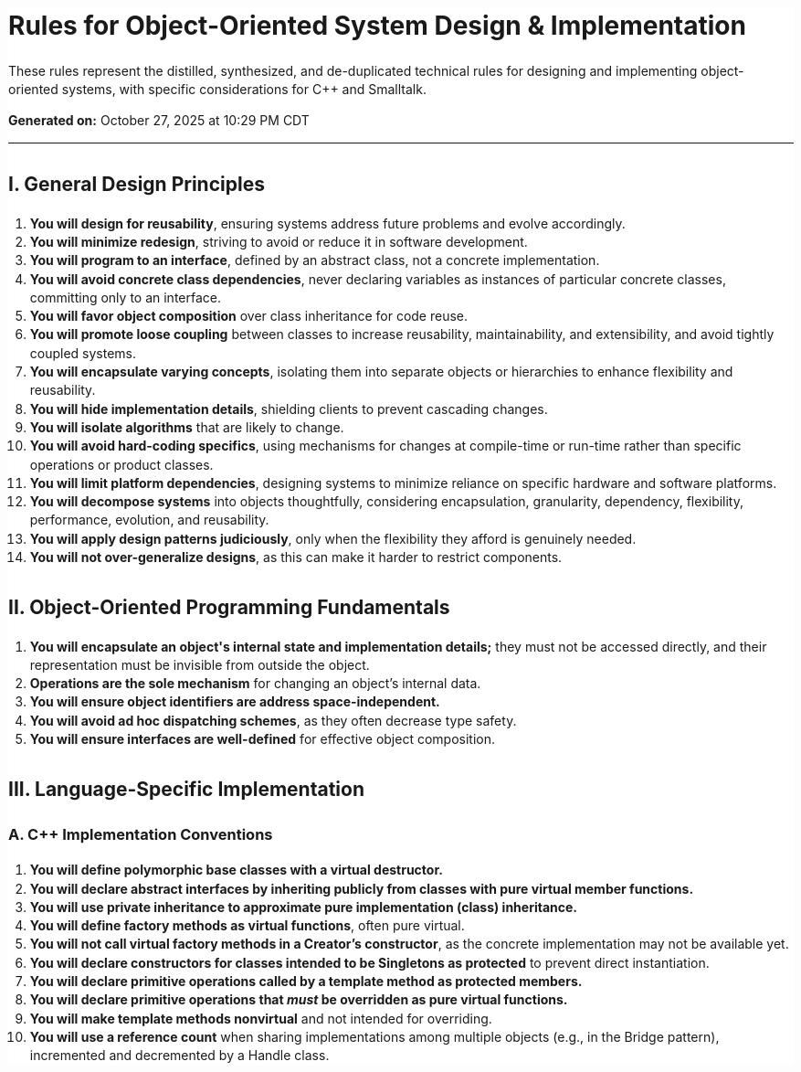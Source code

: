 # Rules for Object-Oriented System Design & Implementation

These rules represent the distilled, synthesized, and de-duplicated technical rules for designing and implementing object-oriented systems, with specific considerations for C++ and Smalltalk.

**Generated on:** October 27, 2025 at 10:29 PM CDT

---

## I. General Design Principles

1. **You will design for reusability**, ensuring systems address future problems and evolve accordingly.
2. **You will minimize redesign**, striving to avoid or reduce it in software development.
3. **You will program to an interface**, defined by an abstract class, not a concrete implementation.
4. **You will avoid concrete class dependencies**, never declaring variables as instances of particular concrete classes, committing only to an interface.
5. **You will favor object composition** over class inheritance for code reuse.
6. **You will promote loose coupling** between classes to increase reusability, maintainability, and extensibility, and avoid tightly coupled systems.
7. **You will encapsulate varying concepts**, isolating them into separate objects or hierarchies to enhance flexibility and reusability.
8. **You will hide implementation details**, shielding clients to prevent cascading changes.
9. **You will isolate algorithms** that are likely to change.
10. **You will avoid hard-coding specifics**, using mechanisms for changes at compile-time or run-time rather than specific operations or product classes.
11. **You will limit platform dependencies**, designing systems to minimize reliance on specific hardware and software platforms.
12. **You will decompose systems** into objects thoughtfully, considering encapsulation, granularity, dependency, flexibility, performance, evolution, and reusability.
13. **You will apply design patterns judiciously**, only when the flexibility they afford is genuinely needed.
14. **You will not over-generalize designs**, as this can make it harder to restrict components.

## II. Object-Oriented Programming Fundamentals

1. **You will encapsulate an object's internal state and implementation details;** they must not be accessed directly, and their representation must be invisible from outside the object.
2. **Operations are the sole mechanism** for changing an object’s internal data.
3. **You will ensure object identifiers are address space-independent.**
4. **You will avoid ad hoc dispatching schemes**, as they often decrease type safety.
5. **You will ensure interfaces are well-defined** for effective object composition.

## III. Language-Specific Implementation

### A. C++ Implementation Conventions

1. **You will define polymorphic base classes with a virtual destructor.**
2. **You will declare abstract interfaces by inheriting publicly from classes with pure virtual member functions.**
3. **You will use private inheritance to approximate pure implementation (class) inheritance.**
4. **You will define factory methods as virtual functions**, often pure virtual.
5. **You will not call virtual factory methods in a Creator’s constructor**, as the concrete implementation may not be available yet.
6. **You will declare constructors for classes intended to be Singletons as protected** to prevent direct instantiation.
7. **You will declare primitive operations called by a template method as protected members.**
8. **You will declare primitive operations that *must* be overridden as pure virtual functions.**
9. **You will make template methods nonvirtual** and not intended for overriding.
10. **You will use a reference count** when sharing implementations among multiple objects (e.g., in the Bridge pattern), incremented and decremented by a Handle class.